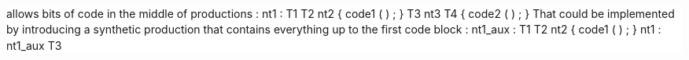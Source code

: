 allows
bits
of
code
in
the
middle
of
productions
:
nt1
:
T1
T2
nt2
{
code1
(
)
;
}
T3
nt3
T4
{
code2
(
)
;
}
That
could
be
implemented
by
introducing
a
synthetic
production
that
contains
everything
up
to
the
first
code
block
:
nt1_aux
:
T1
T2
nt2
{
code1
(
)
;
}
nt1
:
nt1_aux
T3